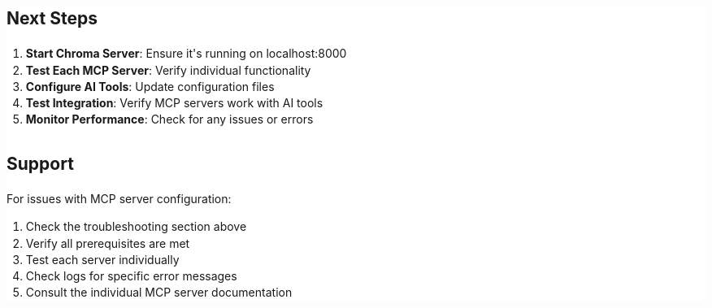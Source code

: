 ## Next Steps

1. **Start Chroma Server**: Ensure it's running on localhost:8000
2. **Test Each MCP Server**: Verify individual functionality
3. **Configure AI Tools**: Update configuration files
4. **Test Integration**: Verify MCP servers work with AI tools
5. **Monitor Performance**: Check for any issues or errors

## Support

For issues with MCP server configuration:
1. Check the troubleshooting section above
2. Verify all prerequisites are met
3. Test each server individually
4. Check logs for specific error messages
5. Consult the individual MCP server documentation
